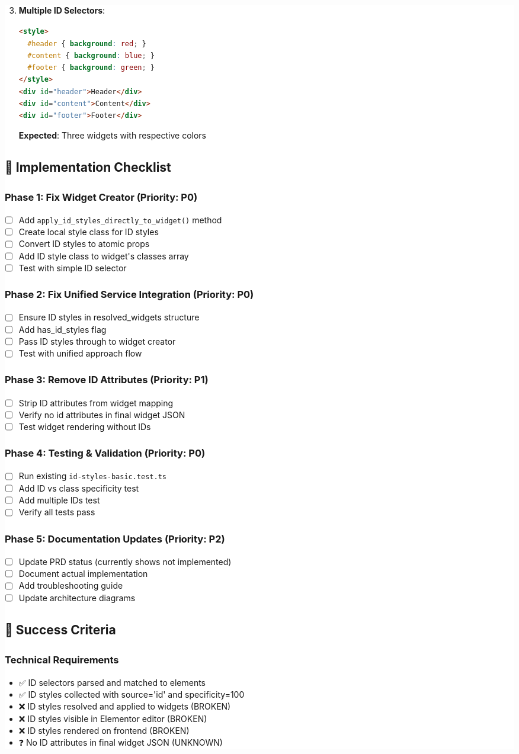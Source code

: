 3. **Multiple ID Selectors**:
   ```html
   <style>
     #header { background: red; }
     #content { background: blue; }
     #footer { background: green; }
   </style>
   <div id="header">Header</div>
   <div id="content">Content</div>
   <div id="footer">Footer</div>
   ```
   **Expected**: Three widgets with respective colors

## 📝 Implementation Checklist

### Phase 1: Fix Widget Creator (Priority: P0)
- [ ] Add `apply_id_styles_directly_to_widget()` method
- [ ] Create local style class for ID styles
- [ ] Convert ID styles to atomic props
- [ ] Add ID style class to widget's classes array
- [ ] Test with simple ID selector

### Phase 2: Fix Unified Service Integration (Priority: P0)
- [ ] Ensure ID styles in resolved_widgets structure
- [ ] Add has_id_styles flag
- [ ] Pass ID styles through to widget creator
- [ ] Test with unified approach flow

### Phase 3: Remove ID Attributes (Priority: P1)
- [ ] Strip ID attributes from widget mapping
- [ ] Verify no id attributes in final widget JSON
- [ ] Test widget rendering without IDs

### Phase 4: Testing & Validation (Priority: P0)
- [ ] Run existing `id-styles-basic.test.ts`
- [ ] Add ID vs class specificity test
- [ ] Add multiple IDs test
- [ ] Verify all tests pass

### Phase 5: Documentation Updates (Priority: P2)
- [ ] Update PRD status (currently shows not implemented)
- [ ] Document actual implementation
- [ ] Add troubleshooting guide
- [ ] Update architecture diagrams

## 🎯 Success Criteria

### Technical Requirements
- ✅ ID selectors parsed and matched to elements
- ✅ ID styles collected with source='id' and specificity=100
- ❌ ID styles resolved and applied to widgets (BROKEN)
- ❌ ID styles visible in Elementor editor (BROKEN)
- ❌ ID styles rendered on frontend (BROKEN)
- ❓ No ID attributes in final widget JSON (UNKNOWN)
